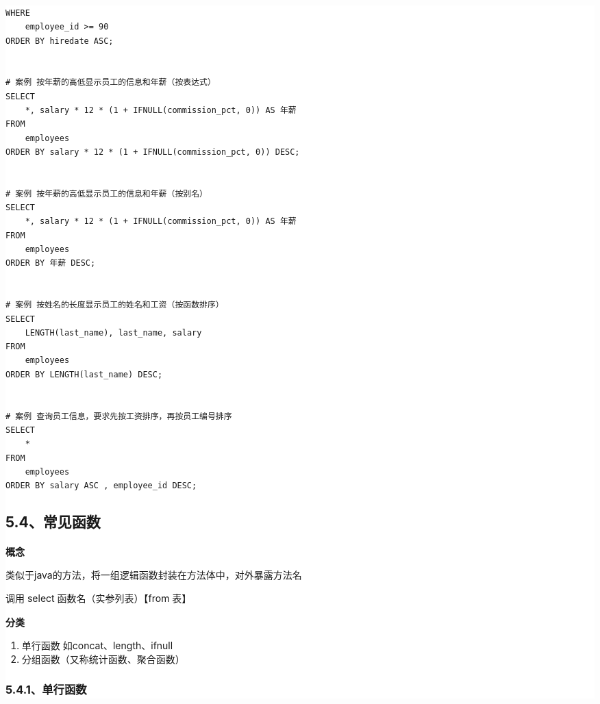 ~~~mysql
WHERE
    employee_id >= 90
ORDER BY hiredate ASC;


# 案例 按年薪的高低显示员工的信息和年薪（按表达式）
SELECT 
    *, salary * 12 * (1 + IFNULL(commission_pct, 0)) AS 年薪
FROM
    employees
ORDER BY salary * 12 * (1 + IFNULL(commission_pct, 0)) DESC;


# 案例 按年薪的高低显示员工的信息和年薪（按别名）
SELECT 
    *, salary * 12 * (1 + IFNULL(commission_pct, 0)) AS 年薪
FROM
    employees
ORDER BY 年薪 DESC;


# 案例 按姓名的长度显示员工的姓名和工资（按函数排序）
SELECT 
    LENGTH(last_name), last_name, salary
FROM
    employees
ORDER BY LENGTH(last_name) DESC;


# 案例 查询员工信息，要求先按工资排序，再按员工编号排序
SELECT 
    *
FROM
    employees
ORDER BY salary ASC , employee_id DESC;
~~~

## 5.4、常见函数

**概念**

类似于java的方法，将一组逻辑函数封装在方法体中，对外暴露方法名

调用 select 函数名（实参列表）【from 表】

**分类**

1. 单行函数
   如concat、length、ifnull
2. 分组函数（又称统计函数、聚合函数）

### 5.4.1、单行函数
